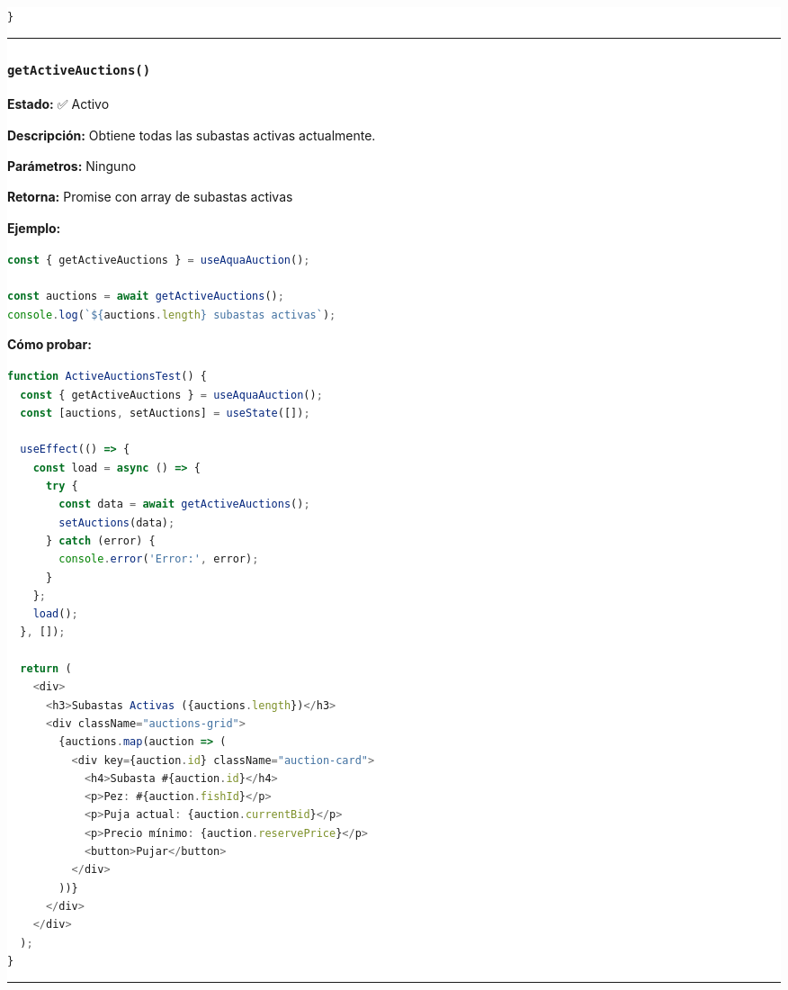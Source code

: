 ```typescript
}
```

---

### `getActiveAuctions()`

**Estado:** ✅ Activo

**Descripción:** Obtiene todas las subastas activas actualmente.

**Parámetros:** Ninguno

**Retorna:** Promise con array de subastas activas

**Ejemplo:**

```typescript
const { getActiveAuctions } = useAquaAuction();

const auctions = await getActiveAuctions();
console.log(`${auctions.length} subastas activas`);
```

**Cómo probar:**

```typescript
function ActiveAuctionsTest() {
  const { getActiveAuctions } = useAquaAuction();
  const [auctions, setAuctions] = useState([]);

  useEffect(() => {
    const load = async () => {
      try {
        const data = await getActiveAuctions();
        setAuctions(data);
      } catch (error) {
        console.error('Error:', error);
      }
    };
    load();
  }, []);

  return (
    <div>
      <h3>Subastas Activas ({auctions.length})</h3>
      <div className="auctions-grid">
        {auctions.map(auction => (
          <div key={auction.id} className="auction-card">
            <h4>Subasta #{auction.id}</h4>
            <p>Pez: #{auction.fishId}</p>
            <p>Puja actual: {auction.currentBid}</p>
            <p>Precio mínimo: {auction.reservePrice}</p>
            <button>Pujar</button>
          </div>
        ))}
      </div>
    </div>
  );
}
```

---